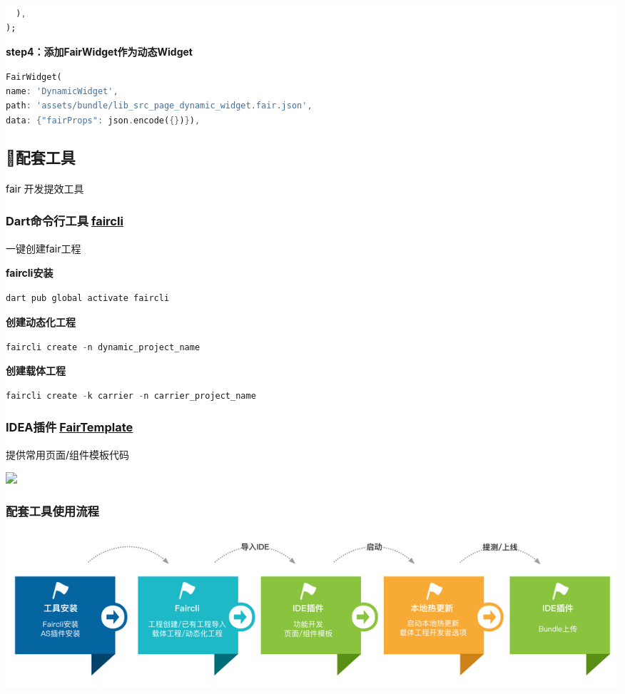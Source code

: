```dart
  ),
);
```

**step4：添加FairWidget作为动态Widget**

```dart
FairWidget(
name: 'DynamicWidget',
path: 'assets/bundle/lib_src_page_dynamic_widget.fair.json',
data: {"fairProps": json.encode({})}),
```

## 🧰配套工具
fair 开发提效工具
### Dart命令行工具 [faircli](https://pub.dev/packages/faircli)

一键创建fair工程

**faircli安装**
```dart
dart pub global activate faircli
```

**创建动态化工程**
```dart
faircli create -n dynamic_project_name
```
**创建载体工程**
```dart
faircli create -k carrier -n carrier_project_name
```

### IDEA插件 [FairTemplate](https://plugins.jetbrains.com/plugin/20323-fairtemplate)

提供常用页面/组件模板代码

<html>
<img src="fair_template.png" width="80%">
</html>

### 配套工具使用流程
![fair tools](resources/fair_tools.png)
